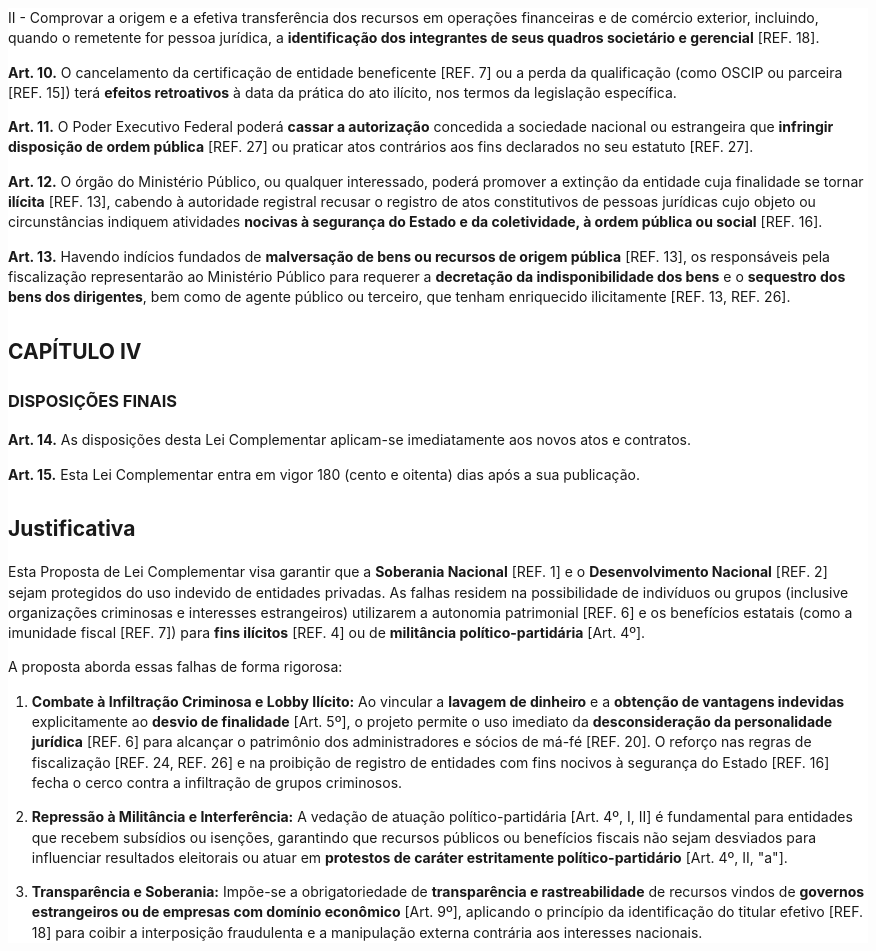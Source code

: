 II - Comprovar a origem e a efetiva transferência dos recursos em operações financeiras e de comércio exterior, incluindo, quando o remetente for pessoa jurídica, a **identificação dos integrantes de seus quadros societário e gerencial** [REF. 18].

**Art. 10.** O cancelamento da certificação de entidade beneficente [REF. 7] ou a perda da qualificação (como OSCIP ou parceira [REF. 15]) terá **efeitos retroativos** à data da prática do ato ilícito, nos termos da legislação específica.

**Art. 11.** O Poder Executivo Federal poderá **cassar a autorização** concedida a sociedade nacional ou estrangeira que **infringir disposição de ordem pública** [REF. 27] ou praticar atos contrários aos fins declarados no seu estatuto [REF. 27].

**Art. 12.** O órgão do Ministério Público, ou qualquer interessado, poderá promover a extinção da entidade cuja finalidade se tornar **ilícita** [REF. 13], cabendo à autoridade registral recusar o registro de atos constitutivos de pessoas jurídicas cujo objeto ou circunstâncias indiquem atividades **nocivas à segurança do Estado e da coletividade, à ordem pública ou social** [REF. 16].

**Art. 13.** Havendo indícios fundados de **malversação de bens ou recursos de origem pública** [REF. 13], os responsáveis pela fiscalização representarão ao Ministério Público para requerer a **decretação da indisponibilidade dos bens** e o **sequestro dos bens dos dirigentes**, bem como de agente público ou terceiro, que tenham enriquecido ilicitamente [REF. 13, REF. 26].

## CAPÍTULO IV

### DISPOSIÇÕES FINAIS

**Art. 14.** As disposições desta Lei Complementar aplicam-se imediatamente aos novos atos e contratos.

**Art. 15.** Esta Lei Complementar entra em vigor 180 (cento e oitenta) dias após a sua publicação.

## Justificativa

Esta Proposta de Lei Complementar visa garantir que a **Soberania Nacional** [REF. 1] e o **Desenvolvimento Nacional** [REF. 2] sejam protegidos do uso indevido de entidades privadas. As falhas residem na possibilidade de indivíduos ou grupos (inclusive organizações criminosas e interesses estrangeiros) utilizarem a autonomia patrimonial [REF. 6] e os benefícios estatais (como a imunidade fiscal [REF. 7]) para **fins ilícitos** [REF. 4] ou de **militância político-partidária** [Art. 4º].

A proposta aborda essas falhas de forma rigorosa:

1. **Combate à Infiltração Criminosa e Lobby Ilícito:** Ao vincular a **lavagem de dinheiro** e a **obtenção de vantagens indevidas** explicitamente ao **desvio de finalidade** [Art. 5º], o projeto permite o uso imediato da **desconsideração da personalidade jurídica** [REF. 6] para alcançar o patrimônio dos administradores e sócios de má-fé [REF. 20]. O reforço nas regras de fiscalização [REF. 24, REF. 26] e na proibição de registro de entidades com fins nocivos à segurança do Estado [REF. 16] fecha o cerco contra a infiltração de grupos criminosos.

2. **Repressão à Militância e Interferência:** A vedação de atuação político-partidária [Art. 4º, I, II] é fundamental para entidades que recebem subsídios ou isenções, garantindo que recursos públicos ou benefícios fiscais não sejam desviados para influenciar resultados eleitorais ou atuar em **protestos de caráter estritamente político-partidário** [Art. 4º, II, "a"].

3. **Transparência e Soberania:** Impõe-se a obrigatoriedade de **transparência e rastreabilidade** de recursos vindos de **governos estrangeiros ou de empresas com domínio econômico** [Art. 9º], aplicando o princípio da identificação do titular efetivo [REF. 18] para coibir a interposição fraudulenta e a manipulação externa contrária aos interesses nacionais.
